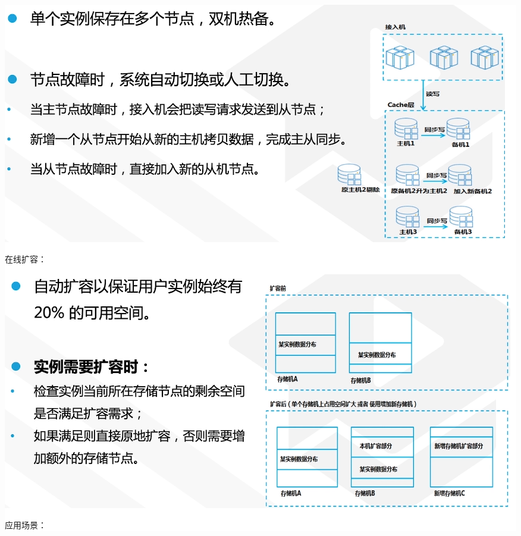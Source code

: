    ![QQ截图20210321090830](../../media/QQ截图20210321090830.png)

   在线扩容：

   ![QQ截图20210321090852](../../media/QQ截图20210321090852.png)

   应用场景：
